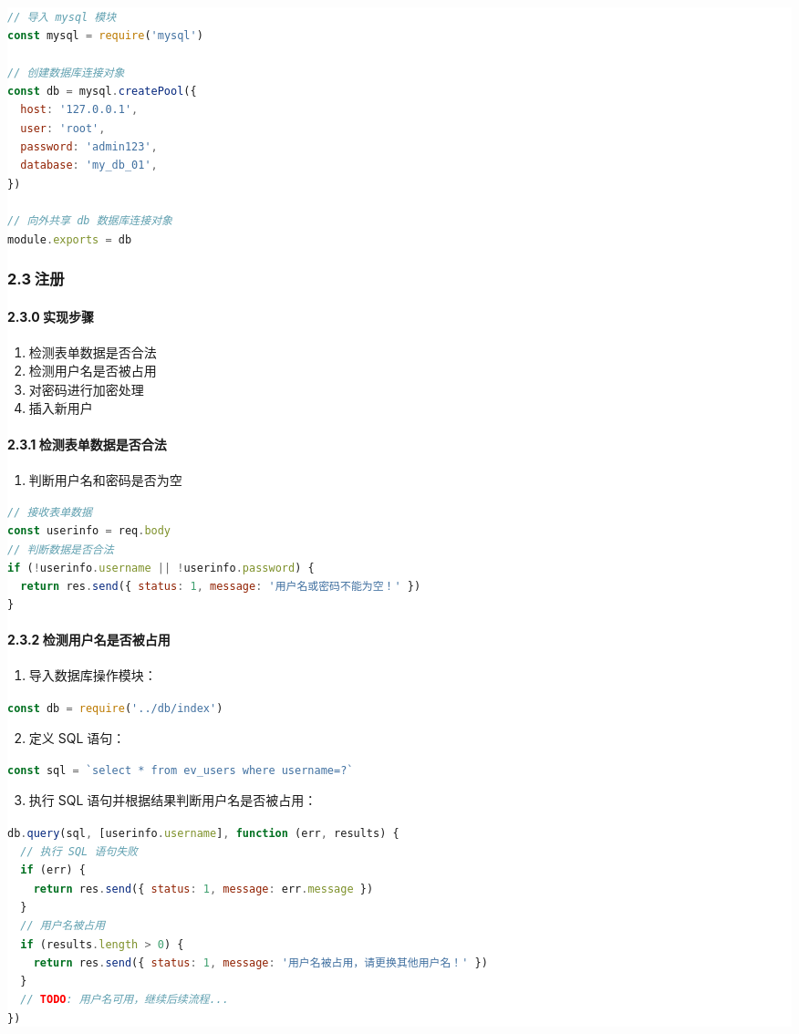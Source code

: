 ```js
// 导入 mysql 模块
const mysql = require('mysql')

// 创建数据库连接对象
const db = mysql.createPool({
  host: '127.0.0.1',
  user: 'root',
  password: 'admin123',
  database: 'my_db_01',
})

// 向外共享 db 数据库连接对象
module.exports = db
```

### 2.3 注册

#### 2.3.0 实现步骤

1. 检测表单数据是否合法
2. 检测用户名是否被占用
3. 对密码进行加密处理
4. 插入新用户

#### 2.3.1 检测表单数据是否合法

1. 判断用户名和密码是否为空

```js
// 接收表单数据
const userinfo = req.body
// 判断数据是否合法
if (!userinfo.username || !userinfo.password) {
  return res.send({ status: 1, message: '用户名或密码不能为空！' })
}
```

#### 2.3.2 检测用户名是否被占用

1. 导入数据库操作模块：

```js
const db = require('../db/index')
```

2. 定义 SQL 语句：

```js
const sql = `select * from ev_users where username=?`
```

3. 执行 SQL 语句并根据结果判断用户名是否被占用：

```js
db.query(sql, [userinfo.username], function (err, results) {
  // 执行 SQL 语句失败
  if (err) {
    return res.send({ status: 1, message: err.message })
  }
  // 用户名被占用
  if (results.length > 0) {
    return res.send({ status: 1, message: '用户名被占用，请更换其他用户名！' })
  }
  // TODO: 用户名可用，继续后续流程...
})
```
